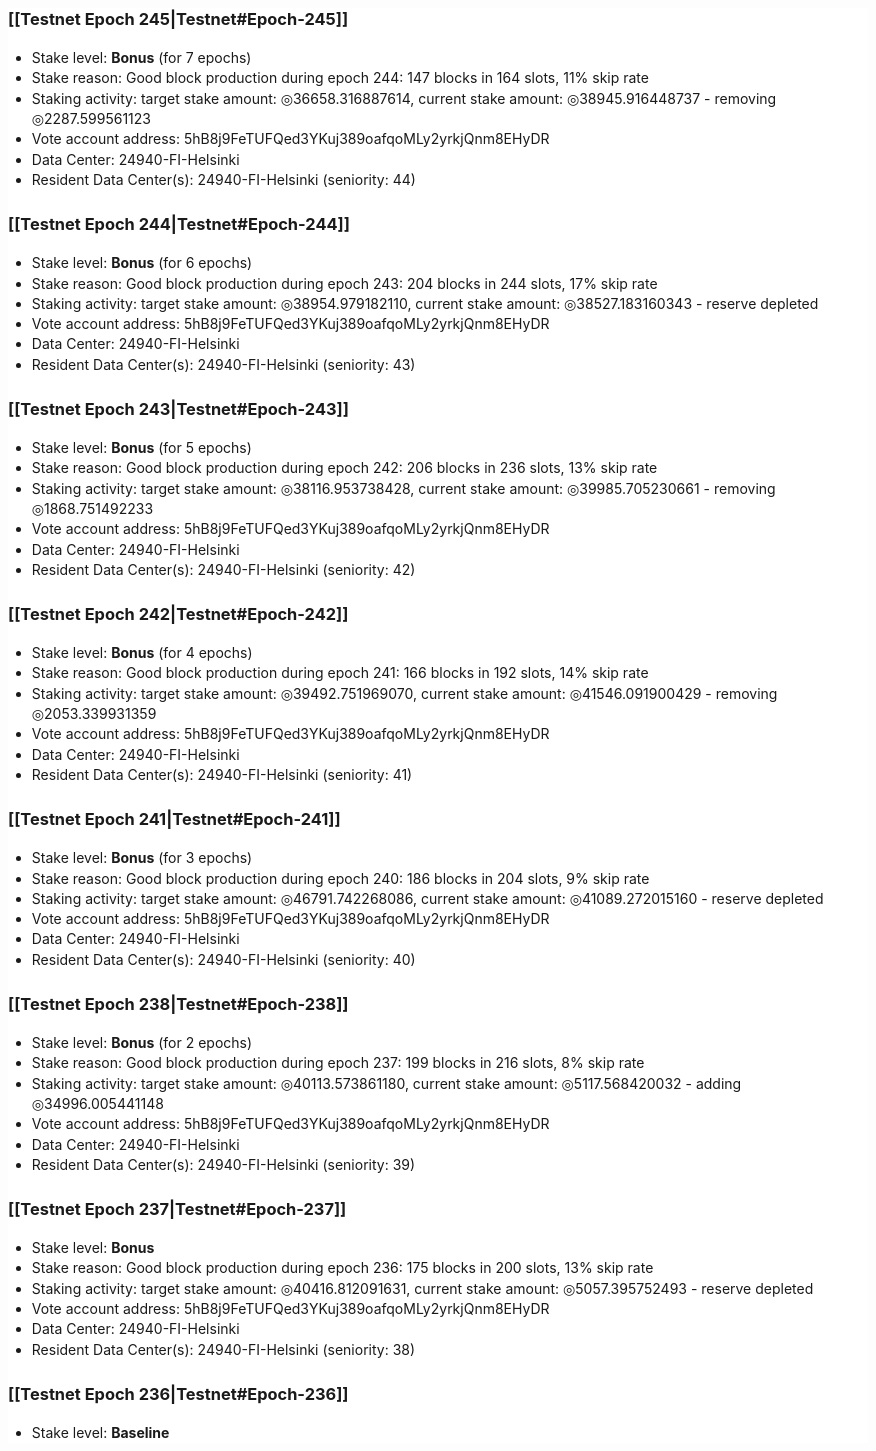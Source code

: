 ### [[Testnet Epoch 245|Testnet#Epoch-245]]
* Stake level: **Bonus** (for 7 epochs)
* Stake reason: Good block production during epoch 244: 147 blocks in 164 slots, 11% skip rate
* Staking activity: target stake amount: ◎36658.316887614, current stake amount: ◎38945.916448737 - removing ◎2287.599561123
* Vote account address: 5hB8j9FeTUFQed3YKuj389oafqoMLy2yrkjQnm8EHyDR
* Data Center: 24940-FI-Helsinki
* Resident Data Center(s): 24940-FI-Helsinki (seniority: 44)
### [[Testnet Epoch 244|Testnet#Epoch-244]]
* Stake level: **Bonus** (for 6 epochs)
* Stake reason: Good block production during epoch 243: 204 blocks in 244 slots, 17% skip rate
* Staking activity: target stake amount: ◎38954.979182110, current stake amount: ◎38527.183160343 - reserve depleted
* Vote account address: 5hB8j9FeTUFQed3YKuj389oafqoMLy2yrkjQnm8EHyDR
* Data Center: 24940-FI-Helsinki
* Resident Data Center(s): 24940-FI-Helsinki (seniority: 43)
### [[Testnet Epoch 243|Testnet#Epoch-243]]
* Stake level: **Bonus** (for 5 epochs)
* Stake reason: Good block production during epoch 242: 206 blocks in 236 slots, 13% skip rate
* Staking activity: target stake amount: ◎38116.953738428, current stake amount: ◎39985.705230661 - removing ◎1868.751492233
* Vote account address: 5hB8j9FeTUFQed3YKuj389oafqoMLy2yrkjQnm8EHyDR
* Data Center: 24940-FI-Helsinki
* Resident Data Center(s): 24940-FI-Helsinki (seniority: 42)
### [[Testnet Epoch 242|Testnet#Epoch-242]]
* Stake level: **Bonus** (for 4 epochs)
* Stake reason: Good block production during epoch 241: 166 blocks in 192 slots, 14% skip rate
* Staking activity: target stake amount: ◎39492.751969070, current stake amount: ◎41546.091900429 - removing ◎2053.339931359
* Vote account address: 5hB8j9FeTUFQed3YKuj389oafqoMLy2yrkjQnm8EHyDR
* Data Center: 24940-FI-Helsinki
* Resident Data Center(s): 24940-FI-Helsinki (seniority: 41)
### [[Testnet Epoch 241|Testnet#Epoch-241]]
* Stake level: **Bonus** (for 3 epochs)
* Stake reason: Good block production during epoch 240: 186 blocks in 204 slots, 9% skip rate
* Staking activity: target stake amount: ◎46791.742268086, current stake amount: ◎41089.272015160 - reserve depleted
* Vote account address: 5hB8j9FeTUFQed3YKuj389oafqoMLy2yrkjQnm8EHyDR
* Data Center: 24940-FI-Helsinki
* Resident Data Center(s): 24940-FI-Helsinki (seniority: 40)
### [[Testnet Epoch 238|Testnet#Epoch-238]]
* Stake level: **Bonus** (for 2 epochs)
* Stake reason: Good block production during epoch 237: 199 blocks in 216 slots, 8% skip rate
* Staking activity: target stake amount: ◎40113.573861180, current stake amount: ◎5117.568420032 - adding ◎34996.005441148
* Vote account address: 5hB8j9FeTUFQed3YKuj389oafqoMLy2yrkjQnm8EHyDR
* Data Center: 24940-FI-Helsinki
* Resident Data Center(s): 24940-FI-Helsinki (seniority: 39)
### [[Testnet Epoch 237|Testnet#Epoch-237]]
* Stake level: **Bonus**
* Stake reason: Good block production during epoch 236: 175 blocks in 200 slots, 13% skip rate
* Staking activity: target stake amount: ◎40416.812091631, current stake amount: ◎5057.395752493 - reserve depleted
* Vote account address: 5hB8j9FeTUFQed3YKuj389oafqoMLy2yrkjQnm8EHyDR
* Data Center: 24940-FI-Helsinki
* Resident Data Center(s): 24940-FI-Helsinki (seniority: 38)
### [[Testnet Epoch 236|Testnet#Epoch-236]]
* Stake level: **Baseline**